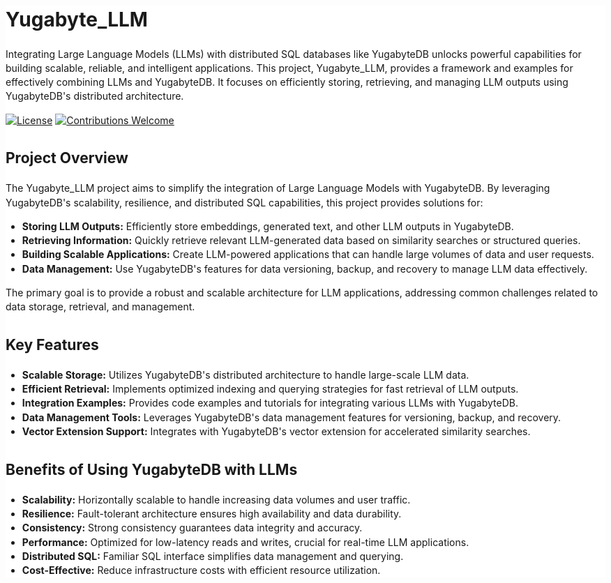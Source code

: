 
# Yugabyte_LLM

Integrating Large Language Models (LLMs) with distributed SQL databases like YugabyteDB unlocks powerful capabilities for building scalable, reliable, and intelligent applications. This project, Yugabyte_LLM, provides a framework and examples for effectively combining LLMs and YugabyteDB. It focuses on efficiently storing, retrieving, and managing LLM outputs using YugabyteDB's distributed architecture.

[![License](https://img.shields.io/badge/License-Apache%202.0-blue.svg)](https://opensource.org/licenses/Apache-2.0)
[![Contributions Welcome](https://img.shields.io/badge/contributions-welcome-brightgreen.svg)](https://github.com/your-username/Yugabyte_LLM/blob/main/CONTRIBUTING.md)

## Project Overview

The Yugabyte_LLM project aims to simplify the integration of Large Language Models with YugabyteDB. By leveraging YugabyteDB's scalability, resilience, and distributed SQL capabilities, this project provides solutions for:

*   **Storing LLM Outputs:** Efficiently store embeddings, generated text, and other LLM outputs in YugabyteDB.
*   **Retrieving Information:** Quickly retrieve relevant LLM-generated data based on similarity searches or structured queries.
*   **Building Scalable Applications:** Create LLM-powered applications that can handle large volumes of data and user requests.
*   **Data Management:** Use YugabyteDB's features for data versioning, backup, and recovery to manage LLM data effectively.

The primary goal is to provide a robust and scalable architecture for LLM applications, addressing common challenges related to data storage, retrieval, and management.

## Key Features

*   **Scalable Storage:** Utilizes YugabyteDB's distributed architecture to handle large-scale LLM data.
*   **Efficient Retrieval:** Implements optimized indexing and querying strategies for fast retrieval of LLM outputs.
*   **Integration Examples:** Provides code examples and tutorials for integrating various LLMs with YugabyteDB.
*   **Data Management Tools:** Leverages YugabyteDB's data management features for versioning, backup, and recovery.
*   **Vector Extension Support:** Integrates with YugabyteDB's vector extension for accelerated similarity searches.

## Benefits of Using YugabyteDB with LLMs

*   **Scalability:** Horizontally scalable to handle increasing data volumes and user traffic.
*   **Resilience:** Fault-tolerant architecture ensures high availability and data durability.
*   **Consistency:** Strong consistency guarantees data integrity and accuracy.
*   **Performance:** Optimized for low-latency reads and writes, crucial for real-time LLM applications.
*   **Distributed SQL:** Familiar SQL interface simplifies data management and querying.
*    **Cost-Effective:** Reduce infrastructure costs with efficient resource utilization.
